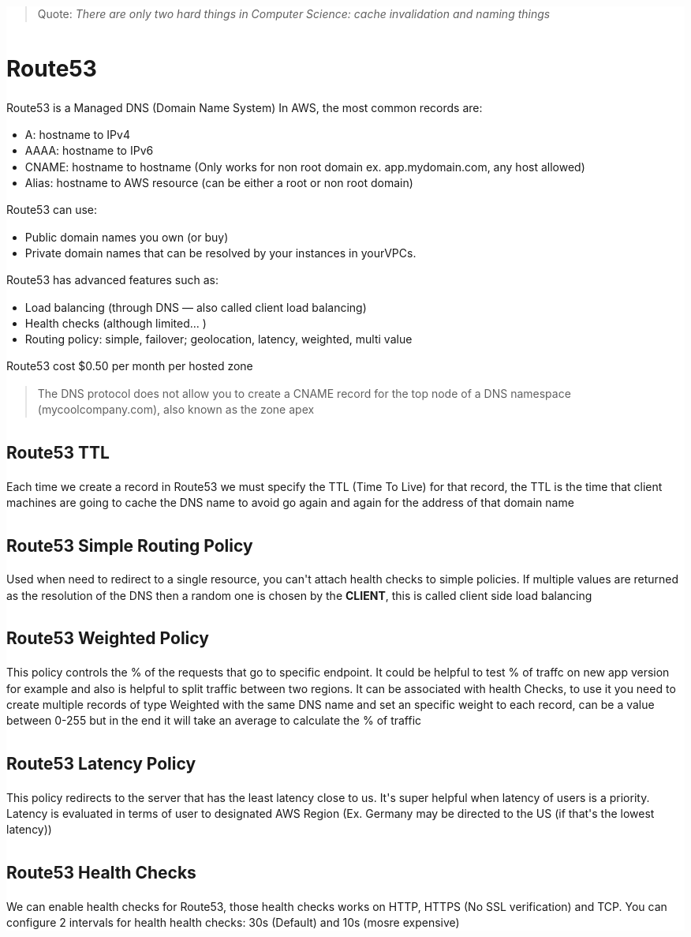 > Quote: *There are only two hard things in Computer Science: cache invalidation and naming things*

# Route53
Route53 is a Managed DNS (Domain Name System)
In AWS, the most common records are:

- A: hostname to IPv4
- AAAA: hostname to IPv6
- CNAME: hostname to hostname (Only works for non root domain ex. app.mydomain.com, any host allowed)
- Alias: hostname to AWS resource (can be either a root or non root domain)

Route53 can use:
- Public domain names you own (or buy)
- Private domain names that can be resolved by your instances in yourVPCs.

Route53 has advanced features such as:

- Load balancing (through DNS — also called client load balancing)
- Health checks (although limited... )
- Routing policy: simple, failover; geolocation, latency, weighted, multi value

Route53 cost $0.50 per month per hosted zone

> The DNS protocol does not allow you to create a CNAME record for the top node of a DNS namespace (mycoolcompany.com), also known as the zone apex

## Route53 TTL
Each time we create a record in Route53 we must specify the TTL (Time To Live) for that record, the TTL is the time that client machines are going to cache the DNS name to avoid go again and again for the address of that domain name

## Route53 Simple Routing Policy
Used when need to redirect to a single resource, you can't attach health checks to simple policies. 
If multiple values are returned as the resolution of the DNS then a random one is chosen by the **CLIENT**, this is called client side load balancing

## Route53 Weighted Policy
This policy controls the % of the requests that go to specific endpoint. It could be helpful to test % of traffc on new app version for example and also is helpful to split traffic between two regions. It can be associated with health Checks, to use it you need to create multiple records of type Weighted with the same DNS name and set an specific weight to each record, can be a value between 0-255 but in the end it will take an average to calculate the % of traffic

## Route53 Latency Policy
This policy redirects to the server that has the least latency close to us.
It's super helpful when latency of users is a priority. Latency is evaluated in terms of user to designated AWS Region (Ex. Germany may be directed to the US (if that's the lowest latency))

## Route53 Health Checks
We can enable health checks for Route53, those health checks works on HTTP, HTTPS (No SSL verification) and TCP. You can configure 2 intervals for health health checks: 30s (Default) and 10s (mosre expensive)
